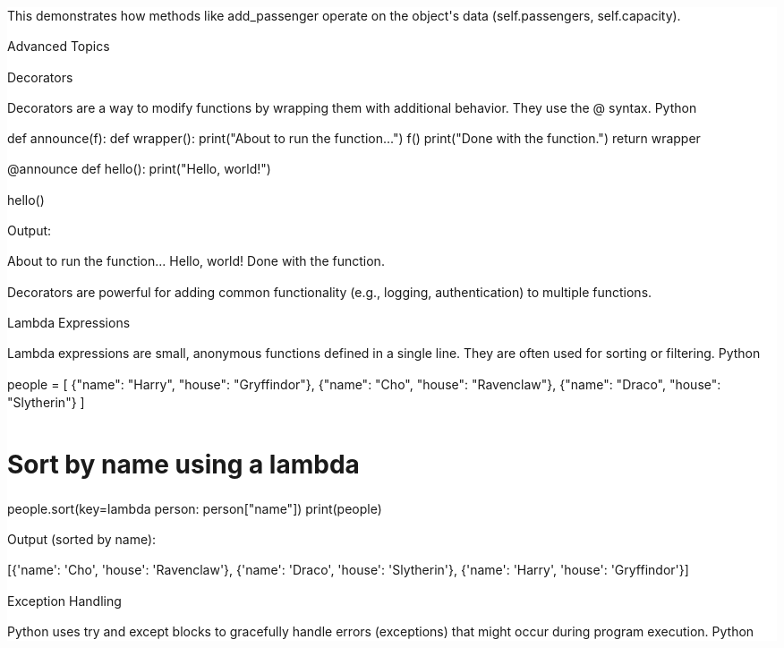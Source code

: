 This demonstrates how methods like add_passenger operate on the object's data (self.passengers, self.capacity).

Advanced Topics

Decorators

Decorators are a way to modify functions by wrapping them with additional behavior. They use the @ syntax.
Python

def announce(f):
def wrapper():
print("About to run the function...")
f()
print("Done with the function.")
return wrapper

@announce
def hello():
print("Hello, world!")

hello()

Output:

About to run the function...
Hello, world!
Done with the function.

Decorators are powerful for adding common functionality (e.g., logging, authentication) to multiple functions.

Lambda Expressions

Lambda expressions are small, anonymous functions defined in a single line. They are often used for sorting or filtering.
Python

people = [
{"name": "Harry", "house": "Gryffindor"},
{"name": "Cho", "house": "Ravenclaw"},
{"name": "Draco", "house": "Slytherin"}
]

# Sort by name using a lambda

people.sort(key=lambda person: person["name"])
print(people)

Output (sorted by name):

[{'name': 'Cho', 'house': 'Ravenclaw'}, {'name': 'Draco', 'house': 'Slytherin'}, {'name': 'Harry', 'house': 'Gryffindor'}]

Exception Handling

Python uses try and except blocks to gracefully handle errors (exceptions) that might occur during program execution.
Python
